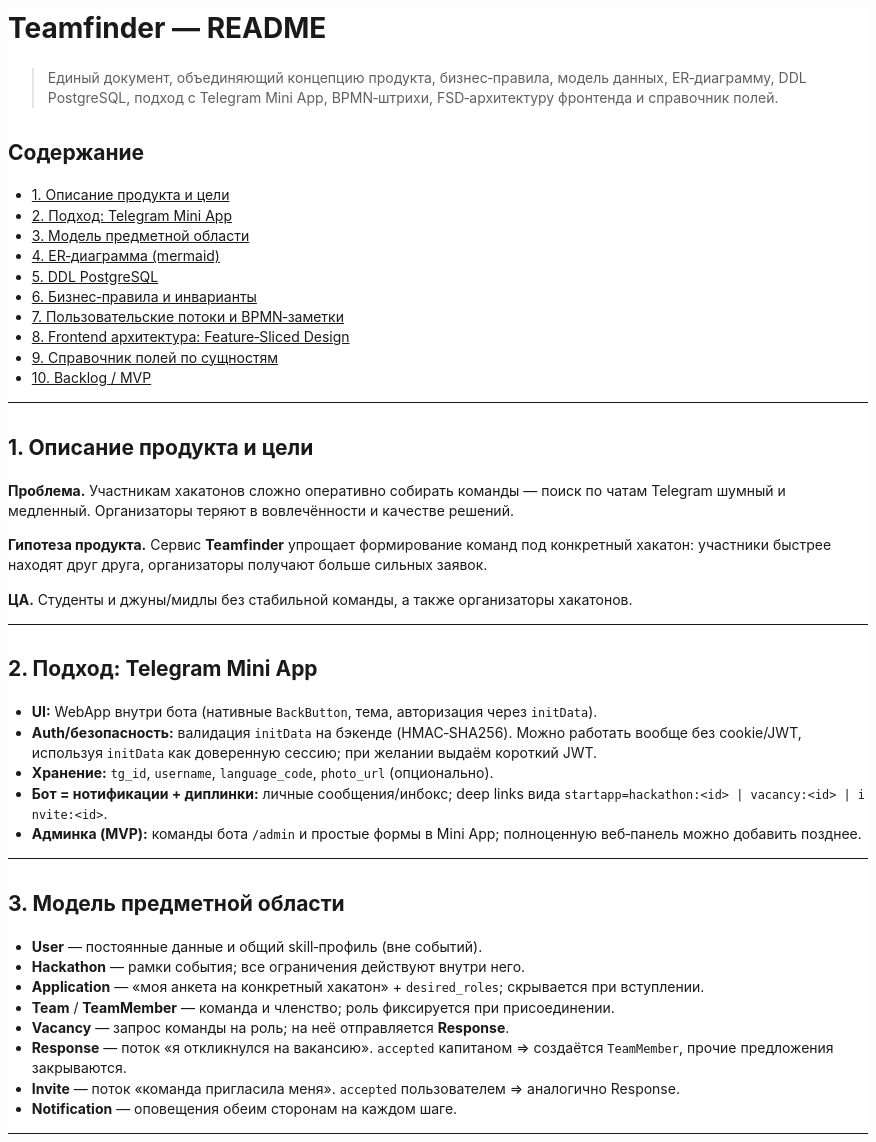 # Teamfinder — README

> Единый документ, объединяющий концепцию продукта, бизнес‑правила, модель данных, ER‑диаграмму, DDL PostgreSQL, подход с Telegram Mini App, BPMN‑штрихи, FSD‑архитектуру фронтенда и справочник полей.

## Содержание
- [1. Описание продукта и цели](#1-описание-продукта-и-цели)
- [2. Подход: Telegram Mini App](#2-подход-telegram-mini-app)
- [3. Модель предметной области](#3-модель-предметной-области)
- [4. ER‑диаграмма (mermaid)](#4-er-диаграмма-mermaid)
- [5. DDL PostgreSQL](#5-ddl-postgresql)
- [6. Бизнес‑правила и инварианты](#6-бизнес-правила-и-инварианты)
- [7. Пользовательские потоки и BPMN‑заметки](#7-пользовательские-потоки-и-bpmn-заметки)
- [8. Frontend архитектура: Feature‑Sliced Design](#8-frontend-архитектура-feature-sliced-design)
- [9. Справочник полей по сущностям](#9-справочник-полей-по-сущностям)
- [10. Backlog / MVP](#10-backlog--mvp)

---

## 1. Описание продукта и цели

**Проблема.** Участникам хакатонов сложно оперативно собирать команды — поиск по чатам Telegram шумный и медленный. Организаторы теряют в вовлечённости и качестве решений.

**Гипотеза продукта.** Сервис **Teamfinder** упрощает формирование команд под конкретный хакатон: участники быстрее находят друг друга, организаторы получают больше сильных заявок.

**ЦА.** Студенты и джуны/мидлы без стабильной команды, а также организаторы хакатонов.

---

## 2. Подход: Telegram Mini App

- **UI:** WebApp внутри бота (нативные `BackButton`, тема, авторизация через `initData`).
- **Auth/безопасность:** валидация `initData` на бэкенде (HMAC‑SHA256). Можно работать вообще без cookie/JWT, используя `initData` как доверенную сессию; при желании выдаём короткий JWT.
- **Хранение:** `tg_id`, `username`, `language_code`, `photo_url` (опционально).
- **Бот = нотификации + диплинки:** личные сообщения/инбокс; deep links вида `startapp=hackathon:<id> | vacancy:<id> | invite:<id>`.
- **Админка (MVP):** команды бота `/admin` и простые формы в Mini App; полноценную веб‑панель можно добавить позднее.

---

## 3. Модель предметной области

- **User** — постоянные данные и общий skill‑профиль (вне событий).
- **Hackathon** — рамки события; все ограничения действуют внутри него.
- **Application** — «моя анкета на конкретный хакатон» + `desired_roles`; скрывается при вступлении.
- **Team** / **TeamMember** — команда и членство; роль фиксируется при присоединении.
- **Vacancy** — запрос команды на роль; на неё отправляется **Response**.
- **Response** — поток «я откликнулся на вакансию». `accepted` капитаном ⇒ создаётся `TeamMember`, прочие предложения закрываются.
- **Invite** — поток «команда пригласила меня». `accepted` пользователем ⇒ аналогично Response.
- **Notification** — оповещения обеим сторонам на каждом шаге.

---